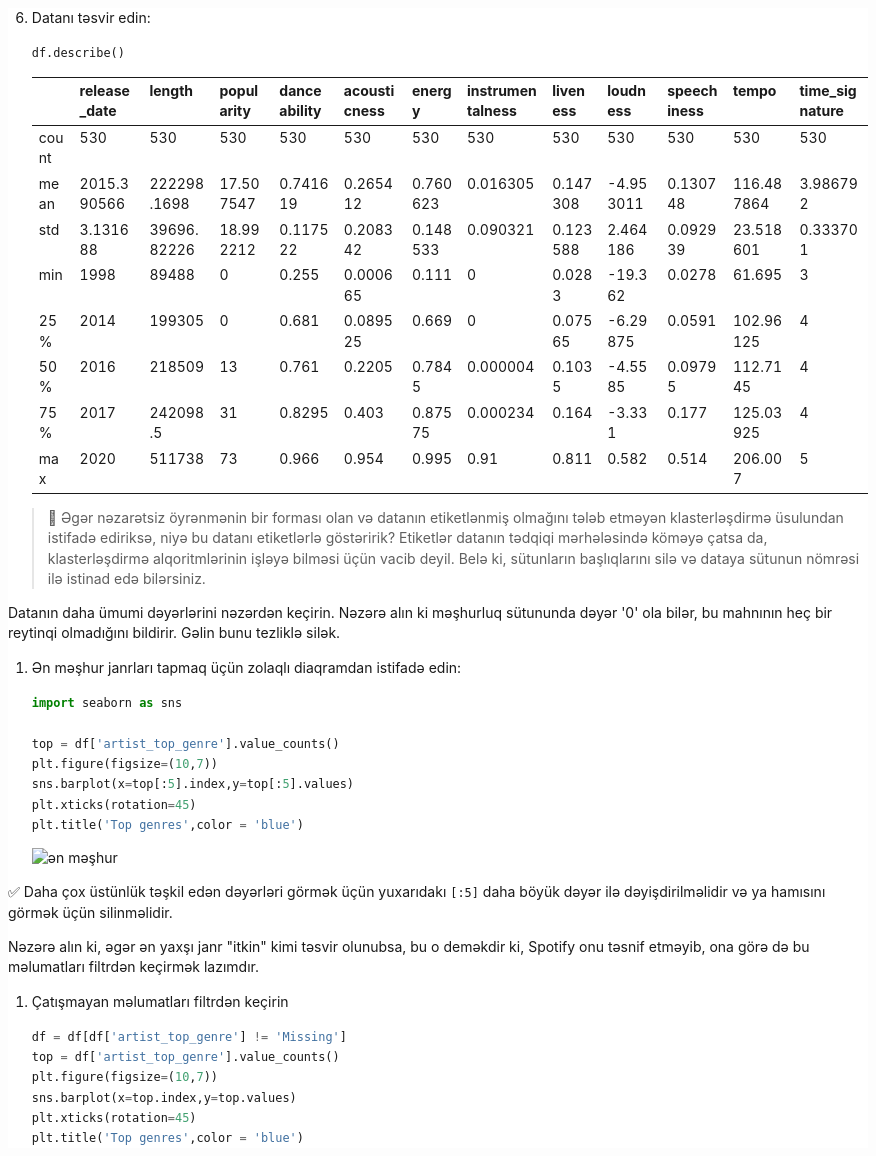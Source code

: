 6. Datanı təsvir edin:

    ```python
    df.describe()
    ```

    |       | release_date | length      | popularity | danceability | acousticness | energy   | instrumentalness | liveness | loudness  | speechiness | tempo      | time_signature |
    | ----- | ------------ | ----------- | ---------- | ------------ | ------------ | -------- | ---------------- | -------- | --------- | ----------- | ---------- | -------------- |
    | count | 530          | 530         | 530        | 530          | 530          | 530      | 530              | 530      | 530       | 530         | 530        | 530            |
    | mean  | 2015.390566  | 222298.1698 | 17.507547  | 0.741619     | 0.265412     | 0.760623 | 0.016305         | 0.147308 | -4.953011 | 0.130748    | 116.487864 | 3.986792       |
    | std   | 3.131688     | 39696.82226 | 18.992212  | 0.117522     | 0.208342     | 0.148533 | 0.090321         | 0.123588 | 2.464186  | 0.092939    | 23.518601  | 0.333701       |
    | min   | 1998         | 89488       | 0          | 0.255        | 0.000665     | 0.111    | 0                | 0.0283   | -19.362   | 0.0278      | 61.695     | 3              |
    | 25%   | 2014         | 199305      | 0          | 0.681        | 0.089525     | 0.669    | 0                | 0.07565  | -6.29875  | 0.0591      | 102.96125  | 4              |
    | 50%   | 2016         | 218509      | 13         | 0.761        | 0.2205       | 0.7845   | 0.000004         | 0.1035   | -4.5585   | 0.09795     | 112.7145   | 4              |
    | 75%   | 2017         | 242098.5    | 31         | 0.8295       | 0.403        | 0.87575  | 0.000234         | 0.164    | -3.331    | 0.177       | 125.03925  | 4              |
    | max   | 2020         | 511738      | 73         | 0.966        | 0.954        | 0.995    | 0.91             | 0.811    | 0.582     | 0.514       | 206.007    | 5              |

> 🤔 Əgər nəzarətsiz öyrənmənin bir forması olan və datanın etiketlənmiş olmağını tələb etməyən klasterləşdirmə üsulundan istifadə ediriksə, niyə bu datanı etiketlərlə göstəririk? Etiketlər datanın tədqiqi mərhələsində köməyə çatsa da, klasterləşdirmə alqoritmlərinin işləyə bilməsi üçün vacib deyil. Belə ki, sütunların başlıqlarını silə və dataya sütunun nömrəsi ilə istinad edə bilərsiniz.

Datanın daha ümumi dəyərlərini nəzərdən keçirin. Nəzərə alın ki məşhurluq sütununda dəyər '0' ola bilər, bu mahnının heç bir reytinqi olmadığını bildirir. Gəlin bunu tezliklə silək.

1. Ən məşhur janrları tapmaq üçün zolaqlı diaqramdan istifadə edin:

    ```python
    import seaborn as sns

    top = df['artist_top_genre'].value_counts()
    plt.figure(figsize=(10,7))
    sns.barplot(x=top[:5].index,y=top[:5].values)
    plt.xticks(rotation=45)
    plt.title('Top genres',color = 'blue')
    ```

    ![ən məşhur](../images/popular.png)

✅ Daha çox üstünlük təşkil edən dəyərləri görmək üçün yuxarıdakı `[:5]` daha böyük dəyər ilə dəyişdirilməlidir və ya hamısını görmək üçün silinməlidir.

Nəzərə alın ki, əgər ən yaxşı janr "itkin" kimi təsvir olunubsa, bu o deməkdir ki, Spotify onu təsnif etməyib, ona görə də bu məlumatları filtrdən keçirmək lazımdır.

1. Çatışmayan məlumatları filtrdən keçirin

    ```python
    df = df[df['artist_top_genre'] != 'Missing']
    top = df['artist_top_genre'].value_counts()
    plt.figure(figsize=(10,7))
    sns.barplot(x=top.index,y=top.values)
    plt.xticks(rotation=45)
    plt.title('Top genres',color = 'blue')
    ```
